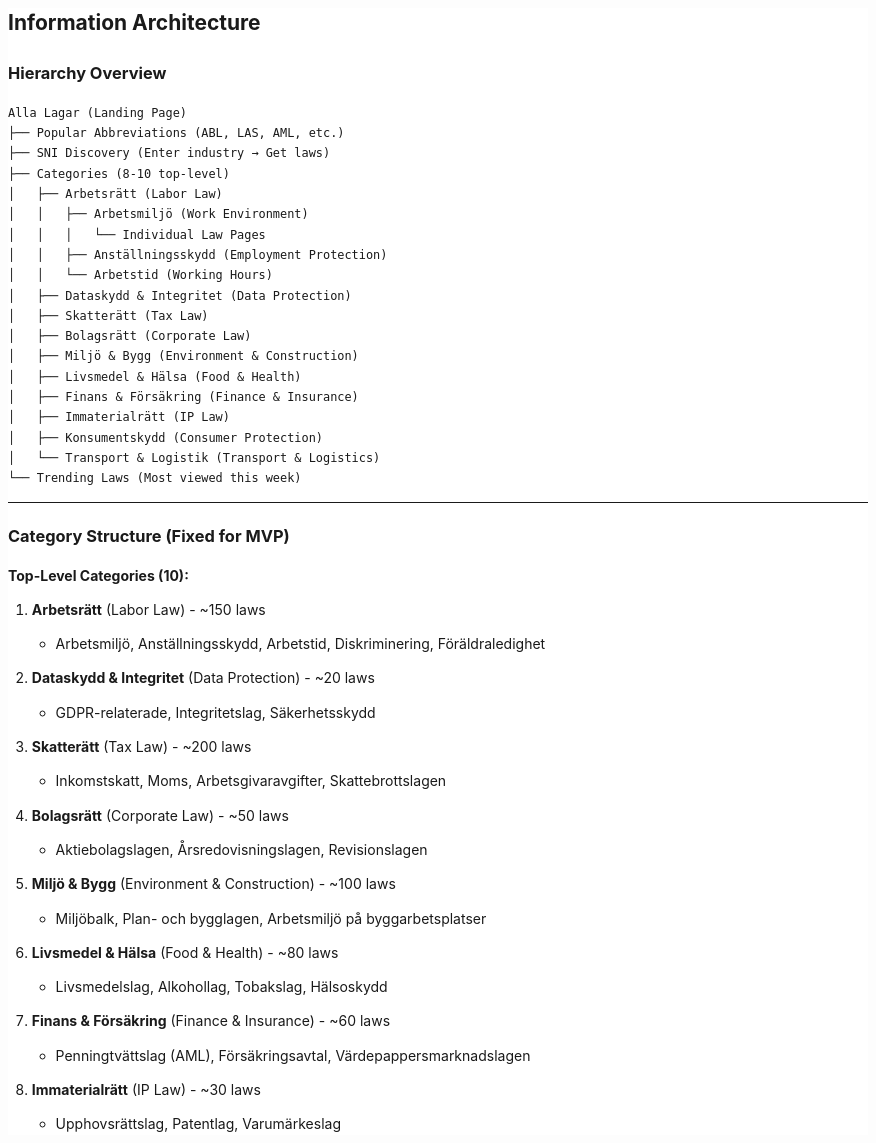 
## Information Architecture

### Hierarchy Overview

```
Alla Lagar (Landing Page)
├── Popular Abbreviations (ABL, LAS, AML, etc.)
├── SNI Discovery (Enter industry → Get laws)
├── Categories (8-10 top-level)
│   ├── Arbetsrätt (Labor Law)
│   │   ├── Arbetsmiljö (Work Environment)
│   │   │   └── Individual Law Pages
│   │   ├── Anställningsskydd (Employment Protection)
│   │   └── Arbetstid (Working Hours)
│   ├── Dataskydd & Integritet (Data Protection)
│   ├── Skatterätt (Tax Law)
│   ├── Bolagsrätt (Corporate Law)
│   ├── Miljö & Bygg (Environment & Construction)
│   ├── Livsmedel & Hälsa (Food & Health)
│   ├── Finans & Försäkring (Finance & Insurance)
│   ├── Immaterialrätt (IP Law)
│   ├── Konsumentskydd (Consumer Protection)
│   └── Transport & Logistik (Transport & Logistics)
└── Trending Laws (Most viewed this week)
```

---

### Category Structure (Fixed for MVP)

**Top-Level Categories (10):**

1. **Arbetsrätt** (Labor Law) - ~150 laws
   - Arbetsmiljö, Anställningsskydd, Arbetstid, Diskriminering, Föräldraledighet

2. **Dataskydd & Integritet** (Data Protection) - ~20 laws
   - GDPR-relaterade, Integritetslag, Säkerhetsskydd

3. **Skatterätt** (Tax Law) - ~200 laws
   - Inkomstskatt, Moms, Arbetsgivaravgifter, Skattebrottslagen

4. **Bolagsrätt** (Corporate Law) - ~50 laws
   - Aktiebolagslagen, Årsredovisningslagen, Revisionslagen

5. **Miljö & Bygg** (Environment & Construction) - ~100 laws
   - Miljöbalk, Plan- och bygglagen, Arbetsmiljö på byggarbetsplatser

6. **Livsmedel & Hälsa** (Food & Health) - ~80 laws
   - Livsmedelslag, Alkohollag, Tobakslag, Hälsoskydd

7. **Finans & Försäkring** (Finance & Insurance) - ~60 laws
   - Penningtvättslag (AML), Försäkringsavtal, Värdepappersmarknadslagen

8. **Immaterialrätt** (IP Law) - ~30 laws
   - Upphovsrättslag, Patentlag, Varumärkeslag
